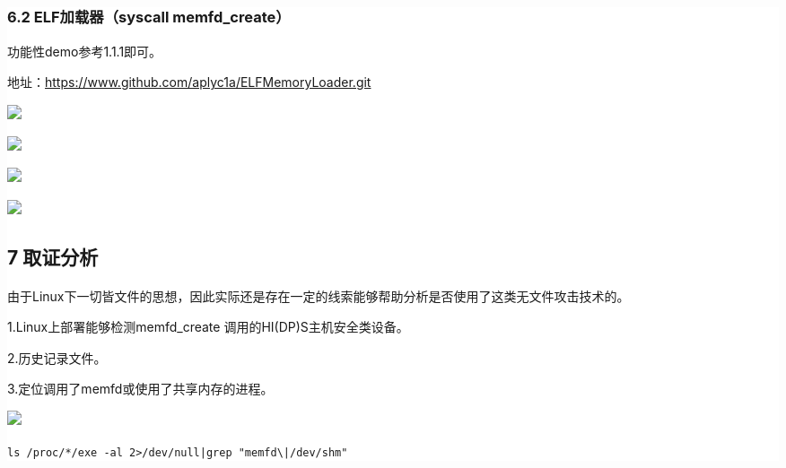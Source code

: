 ### 6.2  ELF加载器（syscall memfd_create）

功能性demo参考1.1.1即可。

地址：https://www.github.com/aplyc1a/ELFMemoryLoader.git

![](https://raw.githubusercontent.com/aplyc1a/blogs_picture/master/image-20211204194639514.png)

![](https://raw.githubusercontent.com/aplyc1a/blogs_picture/master/image-20211204194657845.png)

![](https://raw.githubusercontent.com/aplyc1a/blogs_picture/master/image-20211204194704757.png)

![](https://raw.githubusercontent.com/aplyc1a/blogs_picture/master/image-20211204194746933.png)

## 7 取证分析

由于Linux下一切皆文件的思想，因此实际还是存在一定的线索能够帮助分析是否使用了这类无文件攻击技术的。

1.Linux上部署能够检测memfd_create 调用的HI(DP)S主机安全类设备。

2.历史记录文件。

3.定位调用了memfd或使用了共享内存的进程。

![](https://raw.githubusercontent.com/aplyc1a/blogs_picture/master/image-20211202172705582.png)

```shell
ls /proc/*/exe -al 2>/dev/null|grep "memfd\|/dev/shm"
```

